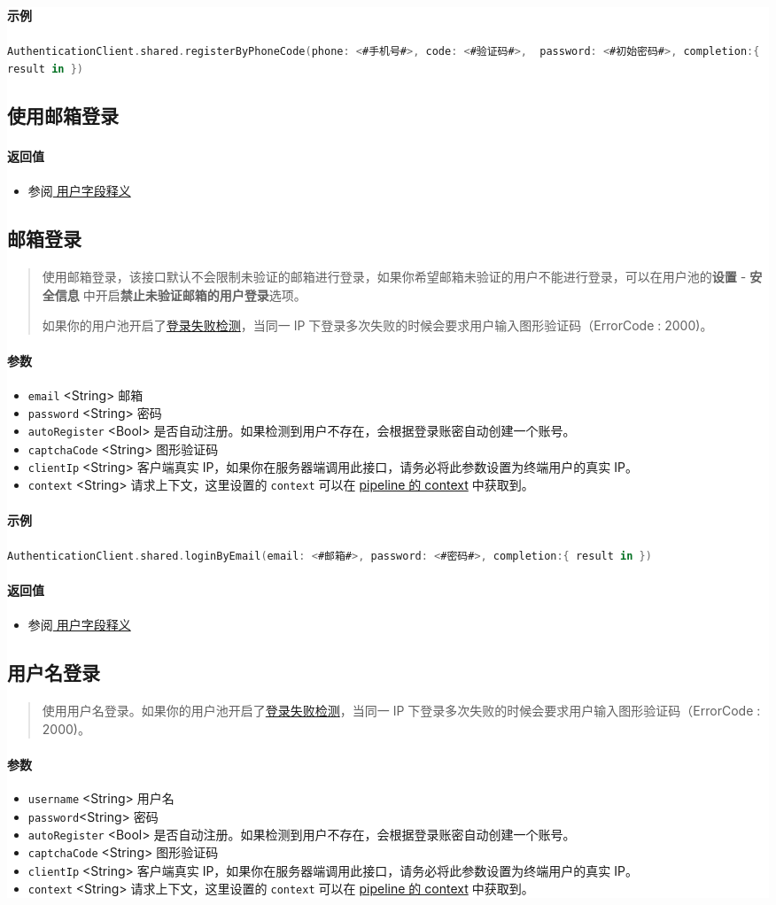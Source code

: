 #### 示例

```swift
AuthenticationClient.shared.registerByPhoneCode(phone: <#手机号#>, code: <#验证码#>,  password: <#初始密码#>, completion:{ result in })
```

## 使用邮箱登录

#### 返回值

- 参阅[ 用户字段释义](https://docs.authing.cn/v2/guides/user/user-profile.html)

## 邮箱登录

> 使用邮箱登录，该接口默认不会限制未验证的邮箱进行登录，如果你希望邮箱未验证的用户不能进行登录，可以在用户池的**设置** - **安全信息** 中开启**禁止未验证邮箱的用户登录**选项。
>
> 如果你的用户池开启了[登录失败检测](/guides/security/config-login-fail-limit.md)，当同一 IP 下登录多次失败的时候会要求用户输入图形验证码（ErrorCode : 2000)。

#### 参数

- `email` \<String\> 邮箱
- `password` \<String\> 密码
- `autoRegister` \<Bool\> 是否自动注册。如果检测到用户不存在，会根据登录账密自动创建一个账号。
- `captchaCode` \<String\> 图形验证码
- `clientIp` \<String\> 客户端真实 IP，如果你在服务器端调用此接口，请务必将此参数设置为终端用户的真实 IP。
- `context` \<String\> 请求上下文，这里设置的 `context` 可以在 [pipeline 的 context](https://docs.authing.cn/v2/guides/pipeline/context-object.html) 中获取到。

#### 示例

```swift
AuthenticationClient.shared.loginByEmail(email: <#邮箱#>, password: <#密码#>, completion:{ result in })
```

#### 返回值

- 参阅[ 用户字段释义](https://docs.authing.cn/v2/guides/user/user-profile.html)

## 用户名登录

> 使用用户名登录。如果你的用户池开启了[登录失败检测](/guides/security/config-login-fail-limit.md)，当同一 IP 下登录多次失败的时候会要求用户输入图形验证码（ErrorCode : 2000)。

#### 参数

- `username` \<String\> 用户名
- `password`\<String\> 密码
- `autoRegister` \<Bool\> 是否自动注册。如果检测到用户不存在，会根据登录账密自动创建一个账号。
- `captchaCode` \<String\> 图形验证码
- `clientIp` \<String\> 客户端真实 IP，如果你在服务器端调用此接口，请务必将此参数设置为终端用户的真实 IP。
- `context` \<String\> 请求上下文，这里设置的 `context` 可以在 [pipeline 的 context](https://docs.authing.cn/v2/guides/pipeline/context-object.html) 中获取到。
